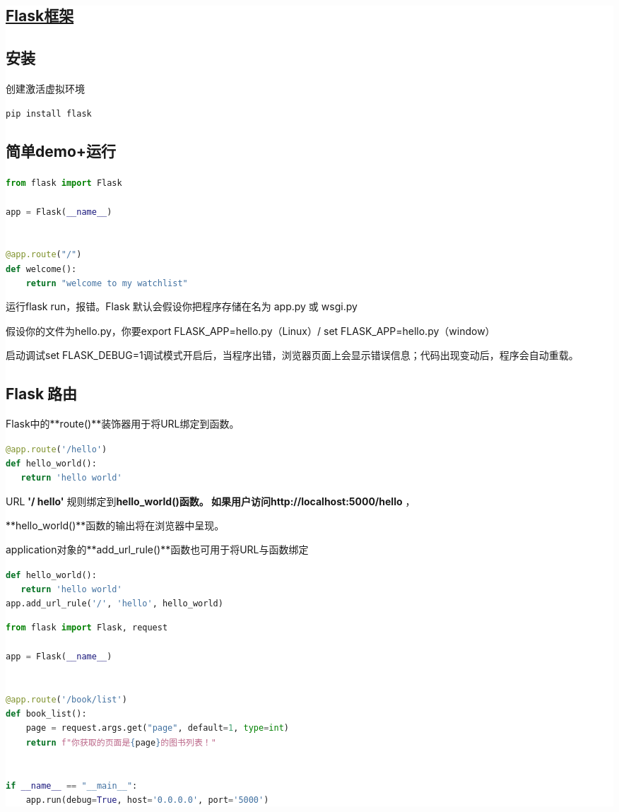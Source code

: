 ## [Flask框架](https://www.w3cschool.cn/flask/flask_routing.html)

## 安装

创建激活虚拟环境

```
pip install flask
```

## 简单demo+运行

```python
from flask import Flask

app = Flask(__name__)


@app.route("/")
def welcome():
    return "welcome to my watchlist"
```

运行flask run，报错。Flask 默认会假设你把程序存储在名为 app.py 或 wsgi.py

假设你的文件为hello.py，你要export FLASK_APP=hello.py（Linux）/ set FLASK_APP=hello.py（window）

启动调试set FLASK_DEBUG=1调试模式开启后，当程序出错，浏览器页面上会显示错误信息；代码出现变动后，程序会自动重载。

## Flask 路由

Flask中的**route()**装饰器用于将URL绑定到函数。

```python
@app.route('/hello')
def hello_world():
   return 'hello world'
```

URL **'/ hello'** 规则绑定到**hello_world()**函数。 如果用户访问**http://localhost:5000/hello** ，

**hello_world()**函数的输出将在浏览器中呈现。

application对象的**add_url_rule()**函数也可用于将URL与函数绑定

```python
def hello_world():
   return 'hello world'
app.add_url_rule('/', 'hello', hello_world)
```



```python
from flask import Flask, request

app = Flask(__name__)


@app.route('/book/list')
def book_list():
    page = request.args.get("page", default=1, type=int)
    return f"你获取的页面是{page}的图书列表！"


if __name__ == "__main__":
    app.run(debug=True, host='0.0.0.0', port='5000')
```
